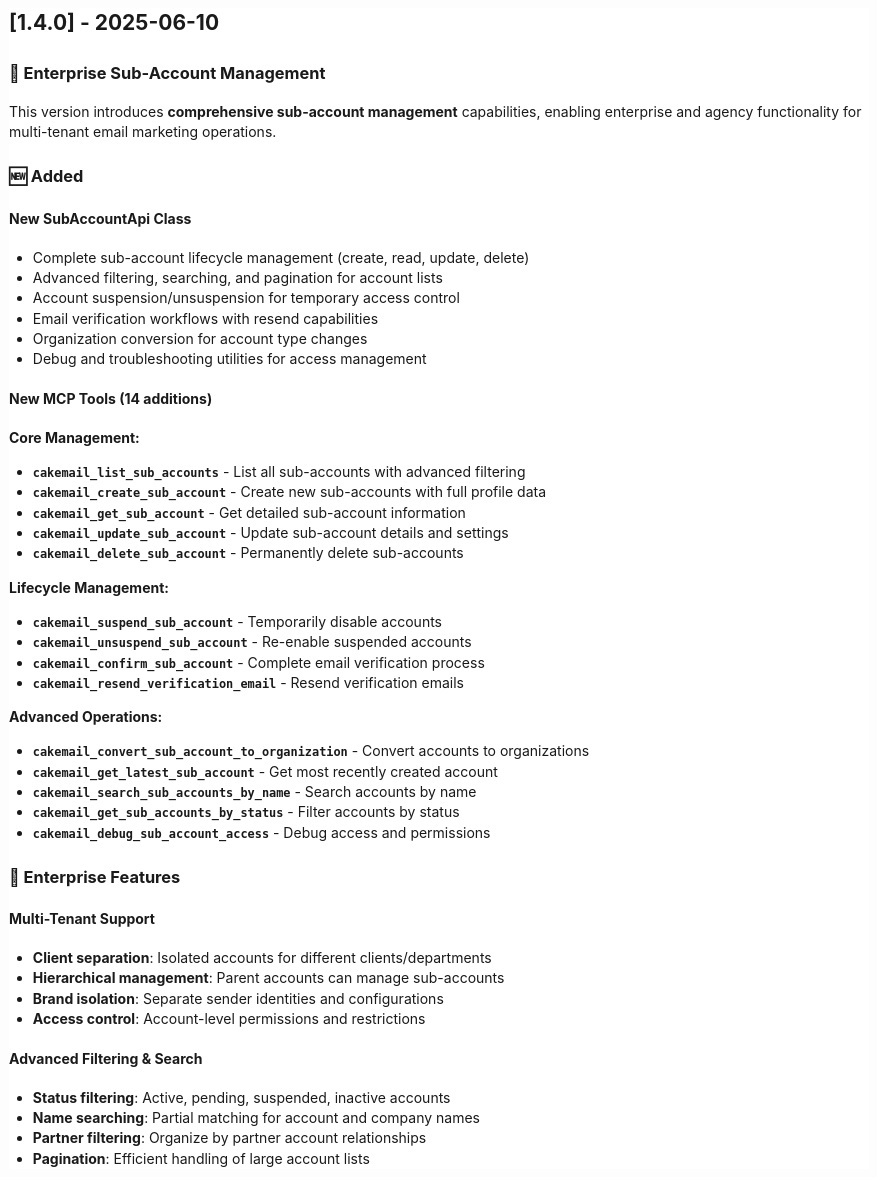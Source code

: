 
## [1.4.0] - 2025-06-10

### 🎯 Enterprise Sub-Account Management

This version introduces **comprehensive sub-account management** capabilities, enabling enterprise and agency functionality for multi-tenant email marketing operations.

### 🆕 Added

#### **New SubAccountApi Class**
- Complete sub-account lifecycle management (create, read, update, delete)
- Advanced filtering, searching, and pagination for account lists
- Account suspension/unsuspension for temporary access control
- Email verification workflows with resend capabilities
- Organization conversion for account type changes
- Debug and troubleshooting utilities for access management

#### **New MCP Tools (14 additions)**

**Core Management:**
- **`cakemail_list_sub_accounts`** - List all sub-accounts with advanced filtering
- **`cakemail_create_sub_account`** - Create new sub-accounts with full profile data
- **`cakemail_get_sub_account`** - Get detailed sub-account information
- **`cakemail_update_sub_account`** - Update sub-account details and settings
- **`cakemail_delete_sub_account`** - Permanently delete sub-accounts

**Lifecycle Management:**
- **`cakemail_suspend_sub_account`** - Temporarily disable accounts
- **`cakemail_unsuspend_sub_account`** - Re-enable suspended accounts
- **`cakemail_confirm_sub_account`** - Complete email verification process
- **`cakemail_resend_verification_email`** - Resend verification emails

**Advanced Operations:**
- **`cakemail_convert_sub_account_to_organization`** - Convert accounts to organizations
- **`cakemail_get_latest_sub_account`** - Get most recently created account
- **`cakemail_search_sub_accounts_by_name`** - Search accounts by name
- **`cakemail_get_sub_accounts_by_status`** - Filter accounts by status
- **`cakemail_debug_sub_account_access`** - Debug access and permissions

### 🏢 Enterprise Features

#### **Multi-Tenant Support**
- **Client separation**: Isolated accounts for different clients/departments
- **Hierarchical management**: Parent accounts can manage sub-accounts
- **Brand isolation**: Separate sender identities and configurations
- **Access control**: Account-level permissions and restrictions

#### **Advanced Filtering & Search**
- **Status filtering**: Active, pending, suspended, inactive accounts
- **Name searching**: Partial matching for account and company names
- **Partner filtering**: Organize by partner account relationships
- **Pagination**: Efficient handling of large account lists

